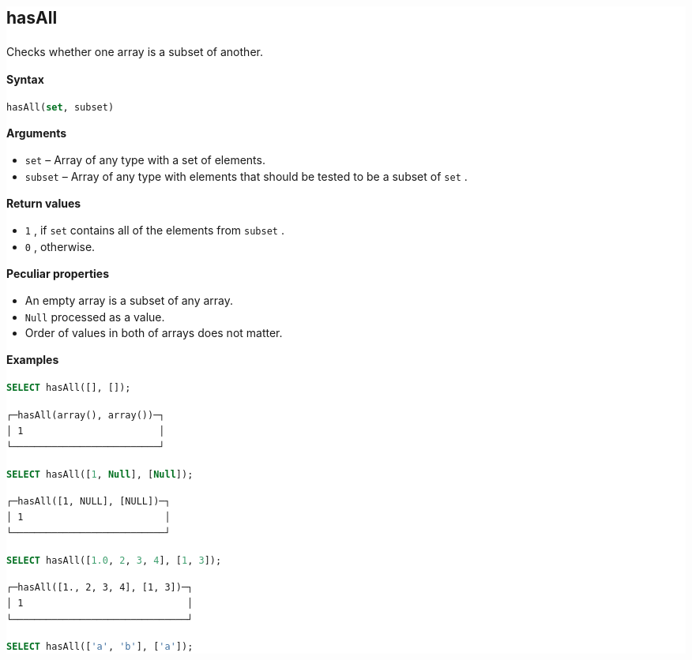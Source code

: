 

## hasAll
Checks whether one array is a subset of another.

**Syntax**
```sql
hasAll(set, subset)
```

**Arguments**

- `set` – Array of any type with a set of elements. 
- `subset` – Array of any type with elements that should be tested to be a subset of `set` . 

**Return values**

- `1` , if `set` contains all of the elements from `subset` . 
- `0` , otherwise. 

**Peculiar properties**

- An empty array is a subset of any array. 
- `Null` processed as a value. 
- Order of values in both of arrays does not matter. 

**Examples**

``` sql
SELECT hasAll([], []);
```

``` text
┌─hasAll(array(), array())─┐
│ 1                        │
└──────────────────────────┘
```

``` sql
SELECT hasAll([1, Null], [Null]);
```

``` text
┌─hasAll([1, NULL], [NULL])─┐
│ 1                         │
└───────────────────────────┘
```

``` sql
SELECT hasAll([1.0, 2, 3, 4], [1, 3]);
```

``` text
┌─hasAll([1., 2, 3, 4], [1, 3])─┐
│ 1                             │
└───────────────────────────────┘
```

``` sql
SELECT hasAll(['a', 'b'], ['a']);
```

